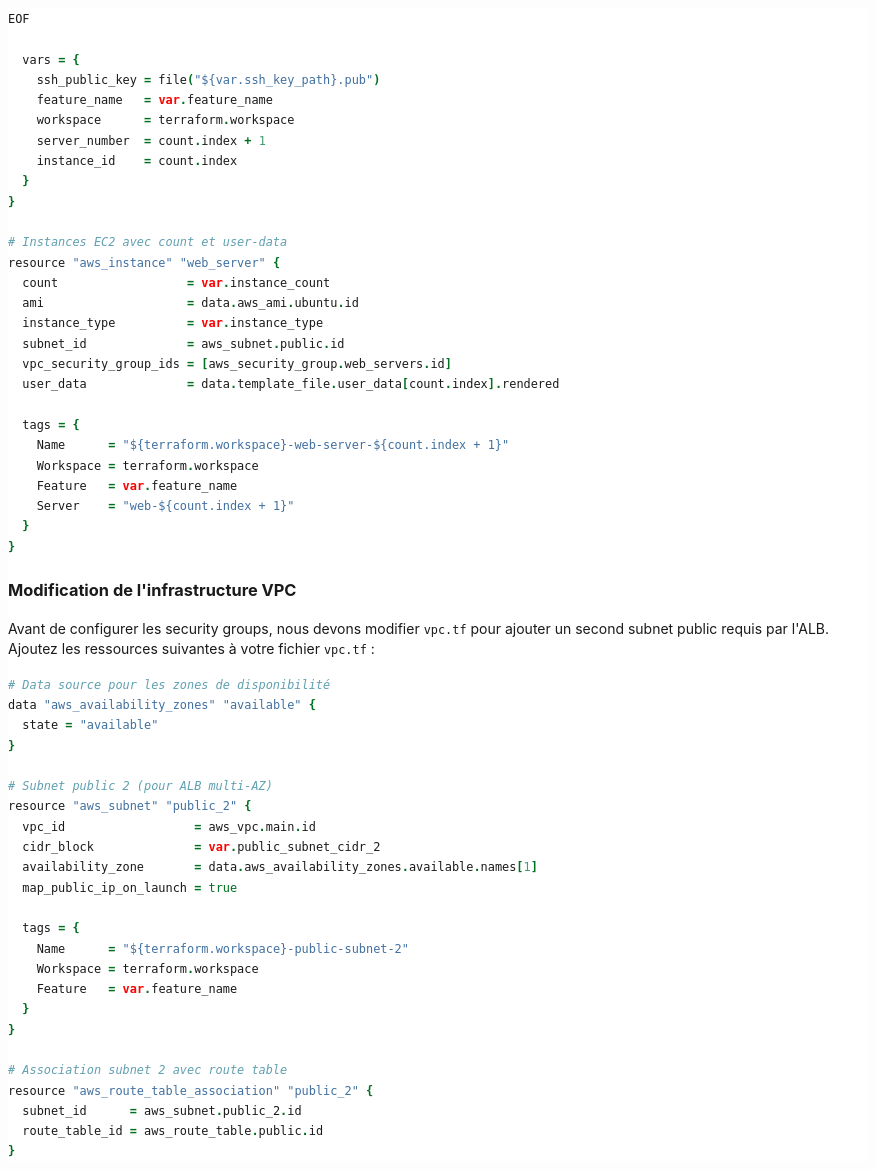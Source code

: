 ```coffee
EOF

  vars = {
    ssh_public_key = file("${var.ssh_key_path}.pub")
    feature_name   = var.feature_name
    workspace      = terraform.workspace
    server_number  = count.index + 1
    instance_id    = count.index
  }
}

# Instances EC2 avec count et user-data
resource "aws_instance" "web_server" {
  count                  = var.instance_count
  ami                    = data.aws_ami.ubuntu.id
  instance_type          = var.instance_type
  subnet_id              = aws_subnet.public.id
  vpc_security_group_ids = [aws_security_group.web_servers.id]
  user_data              = data.template_file.user_data[count.index].rendered

  tags = {
    Name      = "${terraform.workspace}-web-server-${count.index + 1}"
    Workspace = terraform.workspace
    Feature   = var.feature_name
    Server    = "web-${count.index + 1}"
  }
}
```


### Modification de l'infrastructure VPC

Avant de configurer les security groups, nous devons modifier `vpc.tf` pour ajouter un second subnet public requis par l'ALB. Ajoutez les ressources suivantes à votre fichier `vpc.tf` :

```coffee
# Data source pour les zones de disponibilité
data "aws_availability_zones" "available" {
  state = "available"
}

# Subnet public 2 (pour ALB multi-AZ)
resource "aws_subnet" "public_2" {
  vpc_id                  = aws_vpc.main.id
  cidr_block              = var.public_subnet_cidr_2
  availability_zone       = data.aws_availability_zones.available.names[1]
  map_public_ip_on_launch = true

  tags = {
    Name      = "${terraform.workspace}-public-subnet-2"
    Workspace = terraform.workspace
    Feature   = var.feature_name
  }
}

# Association subnet 2 avec route table
resource "aws_route_table_association" "public_2" {
  subnet_id      = aws_subnet.public_2.id
  route_table_id = aws_route_table.public.id
}
```
